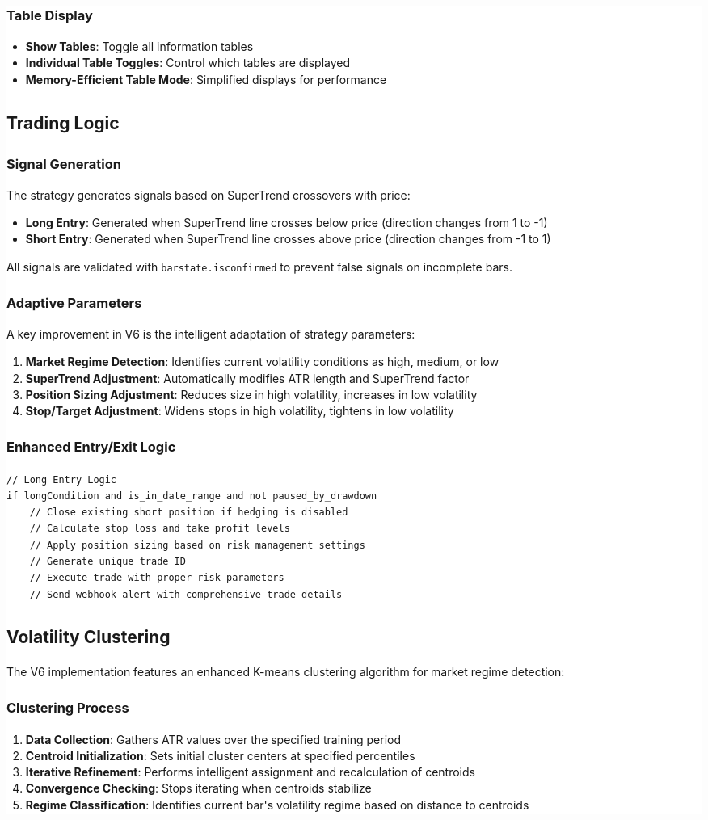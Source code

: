 ### Table Display
- **Show Tables**: Toggle all information tables
- **Individual Table Toggles**: Control which tables are displayed
- **Memory-Efficient Table Mode**: Simplified displays for performance

## Trading Logic

### Signal Generation

The strategy generates signals based on SuperTrend crossovers with price:

- **Long Entry**: Generated when SuperTrend line crosses below price (direction changes from 1 to -1)
- **Short Entry**: Generated when SuperTrend line crosses above price (direction changes from -1 to 1)

All signals are validated with `barstate.isconfirmed` to prevent false signals on incomplete bars.

### Adaptive Parameters

A key improvement in V6 is the intelligent adaptation of strategy parameters:

1. **Market Regime Detection**: Identifies current volatility conditions as high, medium, or low
2. **SuperTrend Adjustment**: Automatically modifies ATR length and SuperTrend factor
3. **Position Sizing Adjustment**: Reduces size in high volatility, increases in low volatility
4. **Stop/Target Adjustment**: Widens stops in high volatility, tightens in low volatility

### Enhanced Entry/Exit Logic

```pine
// Long Entry Logic
if longCondition and is_in_date_range and not paused_by_drawdown
    // Close existing short position if hedging is disabled
    // Calculate stop loss and take profit levels
    // Apply position sizing based on risk management settings
    // Generate unique trade ID
    // Execute trade with proper risk parameters
    // Send webhook alert with comprehensive trade details
```

## Volatility Clustering

The V6 implementation features an enhanced K-means clustering algorithm for market regime detection:

### Clustering Process

1. **Data Collection**: Gathers ATR values over the specified training period
2. **Centroid Initialization**: Sets initial cluster centers at specified percentiles
3. **Iterative Refinement**: Performs intelligent assignment and recalculation of centroids
4. **Convergence Checking**: Stops iterating when centroids stabilize
5. **Regime Classification**: Identifies current bar's volatility regime based on distance to centroids

